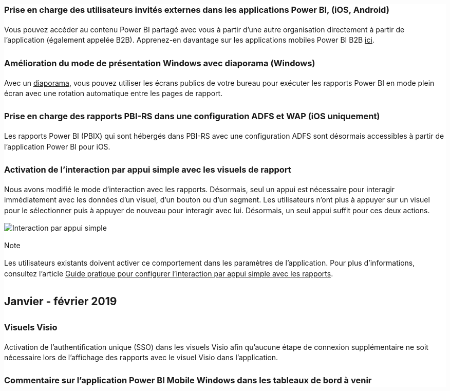 ### <a name="supporting-external-guest-users-in-power-bi-apps-ios-android"></a>Prise en charge des utilisateurs invités externes dans les applications Power BI, (iOS, Android)

Vous pouvez accéder au contenu Power BI partagé avec vous à partir d’une autre organisation directement à partir de l’application (également appelée B2B). Apprenez-en davantage sur les applications mobiles Power BI B2B [ici](https://powerbi.microsoft.com/blog/power-bi-mobile-apps-now-support-azure-ad-b2b-guest-users/).

### <a name="enhancing-windows-presentation-mode-with-slideshow-windows"></a>Amélioration du mode de présentation Windows avec diaporama (Windows)

Avec un [diaporama](https://powerbi.microsoft.com/blog/enhancing-presentation-mode-with-slideshow-in-windows-power-bi-app/), vous pouvez utiliser les écrans publics de votre bureau pour exécuter les rapports Power BI en mode plein écran avec une rotation automatique entre les pages de rapport.  

### <a name="supporting-pbi-rs-reports-over-adfs-and-wap-configuration-ios-only"></a>Prise en charge des rapports PBI-RS dans une configuration ADFS et WAP (iOS uniquement)

Les rapports Power BI (PBIX) qui sont hébergés dans PBI-RS avec une configuration ADFS sont désormais accessibles à partir de l’application Power BI pour iOS.

### <a name="enabling-single-tap-interaction-with-report-visuals"></a>Activation de l’interaction par appui simple avec les visuels de rapport

Nous avons modifié le mode d’interaction avec les rapports. Désormais, seul un appui est nécessaire pour interagir immédiatement avec les données d’un visuel, d’un bouton ou d’un segment. Les utilisateurs n’ont plus à appuyer sur un visuel pour le sélectionner puis à appuyer de nouveau pour interagir avec lui. Désormais, un seul appui suffit pour ces deux actions.

![Interaction par appui simple](./media/mobile-whats-new-in-the-mobile-apps/single-tap-2.gif)

> [!NOTE]
> Les utilisateurs existants doivent activer ce comportement dans les paramètres de l’application. Pour plus d’informations, consultez l’article [Guide pratique pour configurer l’interaction par appui simple avec les rapports](./mobile-app-interaction-settings.md).

## <a name="january---february-2019"></a>Janvier - février 2019
 
### <a name="visio-visuals"></a>Visuels Visio

Activation de l’authentification unique (SSO) dans les visuels Visio afin qu’aucune étape de connexion supplémentaire ne soit nécessaire lors de l’affichage des rapports avec le visuel Visio dans l’application. 

### <a name="dashboard-commenting-is-coming-to-power-bi-mobile-windows-app"></a>Commentaire sur l’application Power BI Mobile Windows dans les tableaux de bord à venir
